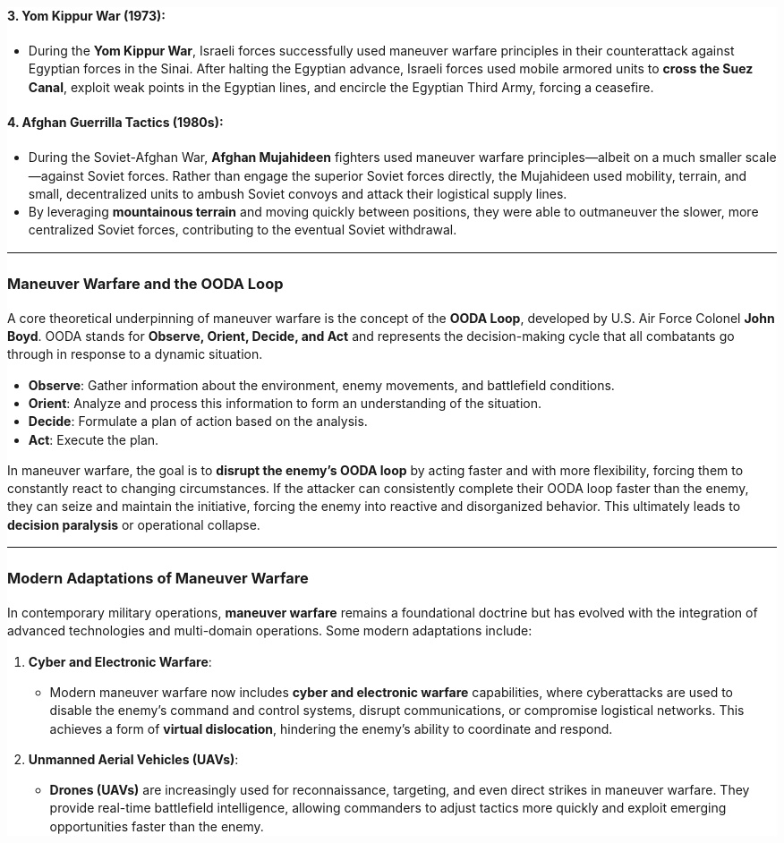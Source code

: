 #### 3. **Yom Kippur War (1973)**:
   - During the **Yom Kippur War**, Israeli forces successfully used maneuver warfare principles in their counterattack against Egyptian forces in the Sinai. After halting the Egyptian advance, Israeli forces used mobile armored units to **cross the Suez Canal**, exploit weak points in the Egyptian lines, and encircle the Egyptian Third Army, forcing a ceasefire.

#### 4. **Afghan Guerrilla Tactics (1980s)**:
   - During the Soviet-Afghan War, **Afghan Mujahideen** fighters used maneuver warfare principles—albeit on a much smaller scale—against Soviet forces. Rather than engage the superior Soviet forces directly, the Mujahideen used mobility, terrain, and small, decentralized units to ambush Soviet convoys and attack their logistical supply lines.
   - By leveraging **mountainous terrain** and moving quickly between positions, they were able to outmaneuver the slower, more centralized Soviet forces, contributing to the eventual Soviet withdrawal.

---

### Maneuver Warfare and the **OODA Loop**

A core theoretical underpinning of maneuver warfare is the concept of the **OODA Loop**, developed by U.S. Air Force Colonel **John Boyd**. OODA stands for **Observe, Orient, Decide, and Act** and represents the decision-making cycle that all combatants go through in response to a dynamic situation. 

- **Observe**: Gather information about the environment, enemy movements, and battlefield conditions.
- **Orient**: Analyze and process this information to form an understanding of the situation.
- **Decide**: Formulate a plan of action based on the analysis.
- **Act**: Execute the plan.

In maneuver warfare, the goal is to **disrupt the enemy’s OODA loop** by acting faster and with more flexibility, forcing them to constantly react to changing circumstances. If the attacker can consistently complete their OODA loop faster than the enemy, they can seize and maintain the initiative, forcing the enemy into reactive and disorganized behavior. This ultimately leads to **decision paralysis** or operational collapse.

---

### Modern Adaptations of Maneuver Warfare

In contemporary military operations, **maneuver warfare** remains a foundational doctrine but has evolved with the integration of advanced technologies and multi-domain operations. Some modern adaptations include:

1. **Cyber and Electronic Warfare**:
   - Modern maneuver warfare now includes **cyber and electronic warfare** capabilities, where cyberattacks are used to disable the enemy’s command and control systems, disrupt communications, or compromise logistical networks. This achieves a form of **virtual dislocation**, hindering the enemy’s ability to coordinate and respond.

2. **Unmanned Aerial Vehicles (UAVs)**:
   - **Drones (UAVs)** are increasingly used for reconnaissance, targeting, and even direct strikes in maneuver warfare. They provide real-time battlefield intelligence, allowing commanders to adjust tactics more quickly and exploit emerging opportunities faster than the enemy.
